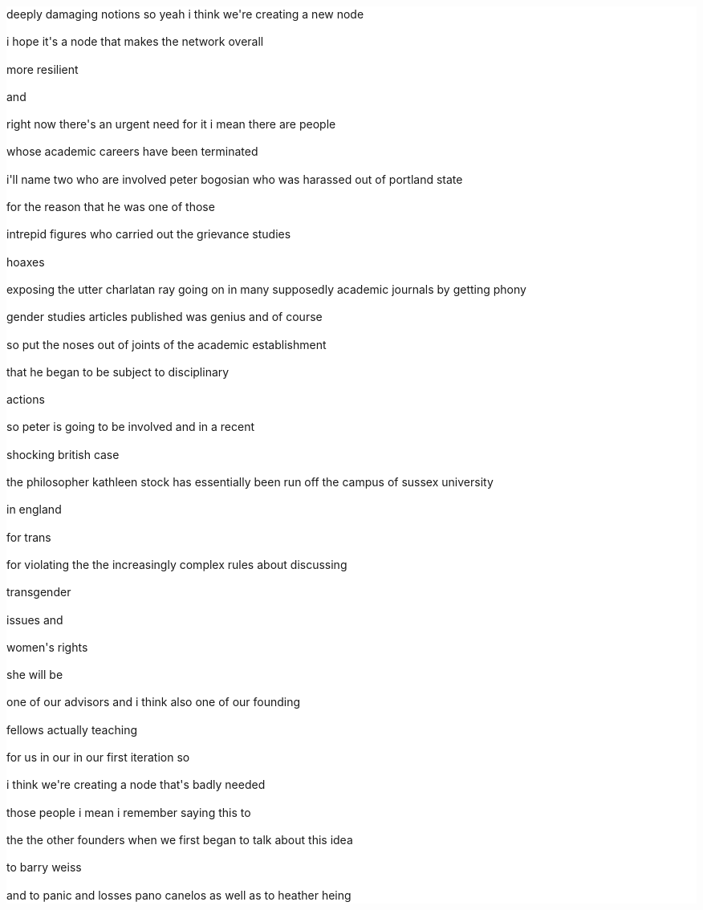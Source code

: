  deeply damaging notions so yeah i think we're creating a new node

 i hope it's a node that makes the network overall

 more resilient

 and

 right now there's an urgent need for it i mean there are people

 whose academic careers have been terminated

 i'll name two who are involved peter bogosian who was harassed out of portland state

 for the reason that he was one of those

 intrepid figures who carried out the grievance studies

 hoaxes

 exposing the utter charlatan ray going on in many supposedly academic journals by getting phony

 gender studies articles published was genius and of course

 so put the noses out of joints of the academic establishment

 that he began to be subject to disciplinary

 actions

 so peter is going to be involved and in a recent

 shocking british case

 the philosopher kathleen stock has essentially been run off the campus of sussex university

 in england

 for trans

 for violating the the increasingly complex rules about discussing

 transgender

 issues and

 women's rights

 she will be

 one of our advisors and i think also one of our founding

 fellows actually teaching

 for us in our in our first iteration so

 i think we're creating a node that's badly needed

 those people i mean i remember saying this to

 the the other founders when we first began to talk about this idea

 to barry weiss

 and to panic and losses pano canelos as well as to heather heing
